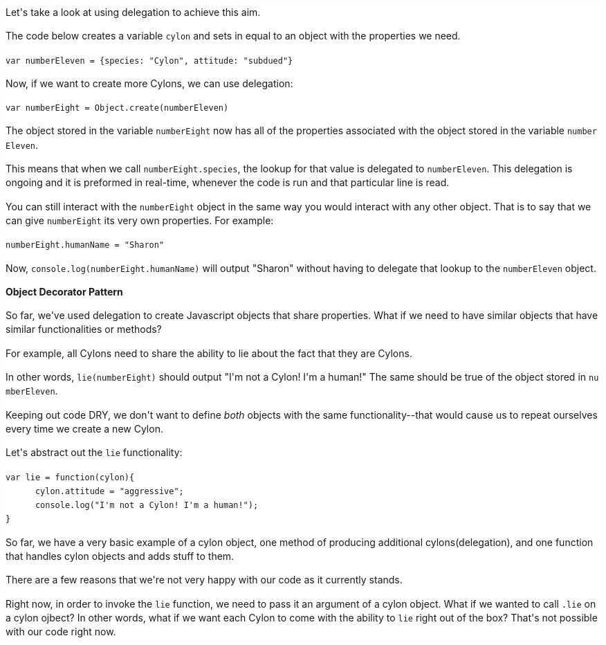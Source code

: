 Let's take a look at using delegation to achieve this aim.

The code below creates a variable `cylon` and sets in equal to an object with the properties we need.

```
var numberEleven = {species: "Cylon", attitude: "subdued"} 
```

Now, if we want to create more Cylons, we can use delegation:

```
var numberEight = Object.create(numberEleven)
```

The object stored in the variable `numberEight` now has all of the properties associated with the object stored in the variable `numberEleven`.

This means that when we call `numberEight.species`, the lookup for that value is delegated to `numberEleven`. This delegation is ongoing and it is preformed in real-time, whenever the code is run and that particular line is read.

You can still interact with the `numberEight` object in the same way you would interact with any other object. That is to say that we can give `numberEight` its very own properties. For example:

`numberEight.humanName = "Sharon"`

Now, `console.log(numberEight.humanName)` will output "Sharon" without having to delegate that lookup to the `numberEleven` object.

**Object Decorator Pattern**

So far, we've used delegation to create Javascript objects that share properties. What if we need to have similar objects that have similar functionalities or methods?

For example, all Cylons need to share the ability to lie about the fact that they are Cylons.

In other words, `lie(numberEight)` should output "I'm not a Cylon! I'm a human!" The same should be true of the object stored in `numberEleven`.

Keeping out code DRY, we don't want to define *both* objects with the same functionality--that would cause us to repeat ourselves every time we create a new Cylon.

Let's abstract out the `lie` functionality:

```
var lie = function(cylon){
      cylon.attitude = "aggressive";
      console.log("I'm not a Cylon! I'm a human!");
}
```

So far, we have a very basic example of a cylon object, one method of producing additional cylons(delegation), and one function that handles cylon objects and adds stuff to them.

There are a few reasons that we're not very happy with our code as it currently stands.

Right now, in order to invoke the `lie` function, we need to pass it an argument of a cylon object. What if we wanted to call `.lie` on a cylon ojbect? In other words, what if we want each Cylon to come with the ability to `lie` right out of the box? That's not possible with our code right now.
